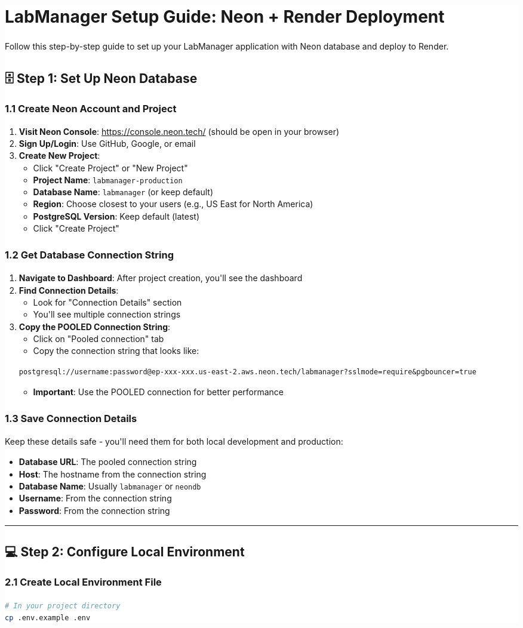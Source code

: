 # LabManager Setup Guide: Neon + Render Deployment

Follow this step-by-step guide to set up your LabManager application with Neon database and deploy to Render.

## 🗄️ Step 1: Set Up Neon Database

### 1.1 Create Neon Account and Project
1. **Visit Neon Console**: https://console.neon.tech/ (should be open in your browser)
2. **Sign Up/Login**: Use GitHub, Google, or email
3. **Create New Project**:
   - Click "Create Project" or "New Project"
   - **Project Name**: `labmanager-production`
   - **Database Name**: `labmanager` (or keep default)
   - **Region**: Choose closest to your users (e.g., US East for North America)
   - **PostgreSQL Version**: Keep default (latest)
   - Click "Create Project"

### 1.2 Get Database Connection String
1. **Navigate to Dashboard**: After project creation, you'll see the dashboard
2. **Find Connection Details**:
   - Look for "Connection Details" section
   - You'll see multiple connection strings
3. **Copy the POOLED Connection String**:
   - Click on "Pooled connection" tab
   - Copy the connection string that looks like:
   ```
   postgresql://username:password@ep-xxx-xxx.us-east-2.aws.neon.tech/labmanager?sslmode=require&pgbouncer=true
   ```
   - **Important**: Use the POOLED connection for better performance

### 1.3 Save Connection Details
Keep these details safe - you'll need them for both local development and production:
- **Database URL**: The pooled connection string
- **Host**: The hostname from the connection string
- **Database Name**: Usually `labmanager` or `neondb`
- **Username**: From the connection string
- **Password**: From the connection string

---

## 💻 Step 2: Configure Local Environment

### 2.1 Create Local Environment File
```bash
# In your project directory
cp .env.example .env
```
